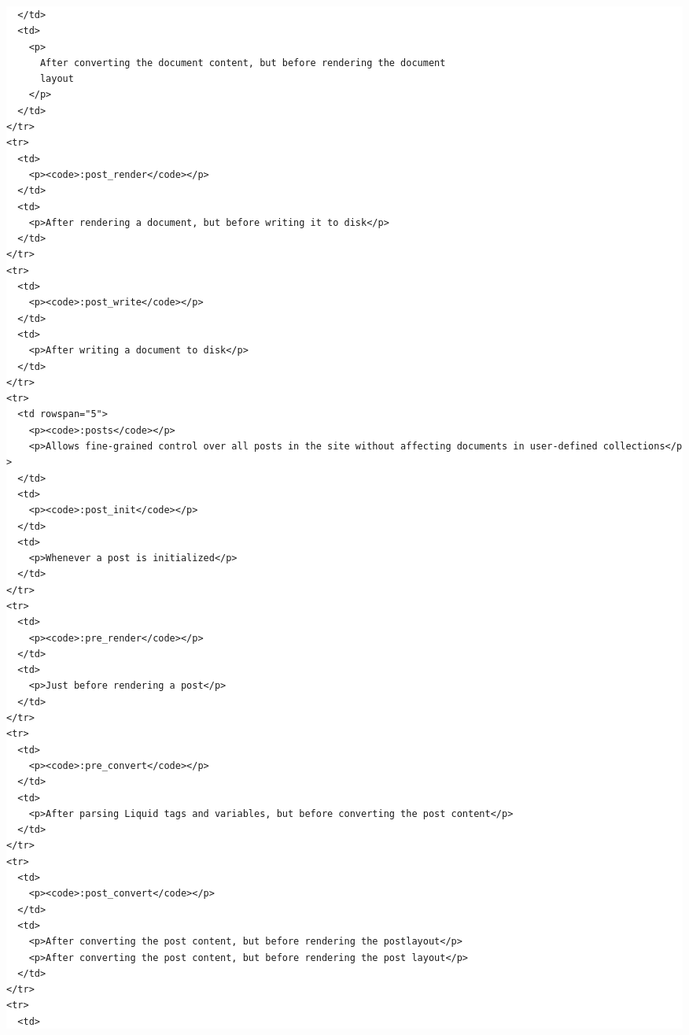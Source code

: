       </td>
      <td>
        <p>
          After converting the document content, but before rendering the document
          layout
        </p>
      </td>
    </tr>
    <tr>
      <td>
        <p><code>:post_render</code></p>
      </td>
      <td>
        <p>After rendering a document, but before writing it to disk</p>
      </td>
    </tr>
    <tr>
      <td>
        <p><code>:post_write</code></p>
      </td>
      <td>
        <p>After writing a document to disk</p>
      </td>
    </tr>
    <tr>
      <td rowspan="5">
        <p><code>:posts</code></p>
        <p>Allows fine-grained control over all posts in the site without affecting documents in user-defined collections</p>
      </td>
      <td>
        <p><code>:post_init</code></p>
      </td>
      <td>
        <p>Whenever a post is initialized</p>
      </td>
    </tr>
    <tr>
      <td>
        <p><code>:pre_render</code></p>
      </td>
      <td>
        <p>Just before rendering a post</p>
      </td>
    </tr>
    <tr>
      <td>
        <p><code>:pre_convert</code></p>
      </td>
      <td>
        <p>After parsing Liquid tags and variables, but before converting the post content</p>
      </td>
    </tr>
    <tr>
      <td>
        <p><code>:post_convert</code></p>
      </td>
      <td>
        <p>After converting the post content, but before rendering the postlayout</p>
        <p>After converting the post content, but before rendering the post layout</p>
      </td>
    </tr>
    <tr>
      <td>